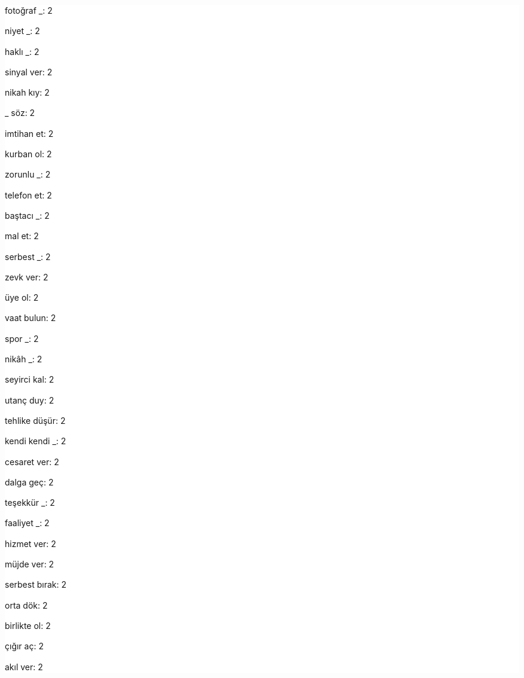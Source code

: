 fotoğraf _: 2

niyet _: 2

haklı _: 2

sinyal ver: 2

nikah kıy: 2

_ söz: 2

imtihan et: 2

kurban ol: 2

zorunlu _: 2

telefon et: 2

baştacı _: 2

mal et: 2

serbest _: 2

zevk ver: 2

üye ol: 2

vaat bulun: 2

spor _: 2

nikâh _: 2

seyirci kal: 2

utanç duy: 2

tehlike düşür: 2

kendi kendi _: 2

cesaret ver: 2

dalga geç: 2

teşekkür _: 2

faaliyet _: 2

hizmet ver: 2

müjde ver: 2

serbest bırak: 2

orta dök: 2

birlikte ol: 2

çığır aç: 2

akıl ver: 2
